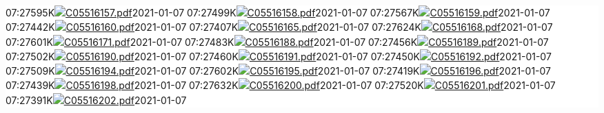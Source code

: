 07:27</td><td>595K</td><td></td></tr><tr><td><img class="" src="https://www.theblackvault.com/documentarchive/wp-content/plugins/wp-fastest-cache-premium/pro/images/blank.gif"></td><td><a href="https://documents2.theblackvault.com/documents/cia/ufos/C05516157.pdf">C05516157.pdf</a></td><td>2021-01-07 07:27</td><td>499K</td><td></td></tr><tr><td><img class="" src="https://www.theblackvault.com/documentarchive/wp-content/plugins/wp-fastest-cache-premium/pro/images/blank.gif"></td><td><a href="https://documents2.theblackvault.com/documents/cia/ufos/C05516158.pdf">C05516158.pdf</a></td><td>2021-01-07 07:27</td><td>567K</td><td></td></tr><tr><td><img class="" src="https://www.theblackvault.com/documentarchive/wp-content/plugins/wp-fastest-cache-premium/pro/images/blank.gif"></td><td><a href="https://documents2.theblackvault.com/documents/cia/ufos/C05516159.pdf">C05516159.pdf</a></td><td>2021-01-07 07:27</td><td>442K</td><td></td></tr><tr><td><img class="" src="https://www.theblackvault.com/documentarchive/wp-content/plugins/wp-fastest-cache-premium/pro/images/blank.gif"></td><td><a href="https://documents2.theblackvault.com/documents/cia/ufos/C05516160.pdf">C05516160.pdf</a></td><td>2021-01-07 07:27</td><td>407K</td><td></td></tr><tr><td><img class="" src="https://www.theblackvault.com/documentarchive/wp-content/plugins/wp-fastest-cache-premium/pro/images/blank.gif"></td><td><a href="https://documents2.theblackvault.com/documents/cia/ufos/C05516165.pdf">C05516165.pdf</a></td><td>2021-01-07 07:27</td><td>624K</td><td></td></tr><tr><td><img class="" src="https://www.theblackvault.com/documentarchive/wp-content/plugins/wp-fastest-cache-premium/pro/images/blank.gif"></td><td><a href="https://documents2.theblackvault.com/documents/cia/ufos/C05516168.pdf">C05516168.pdf</a></td><td>2021-01-07 07:27</td><td>601K</td><td></td></tr><tr><td><img class="" src="https://www.theblackvault.com/documentarchive/wp-content/plugins/wp-fastest-cache-premium/pro/images/blank.gif"></td><td><a href="https://documents2.theblackvault.com/documents/cia/ufos/C05516171.pdf">C05516171.pdf</a></td><td>2021-01-07 07:27</td><td>483K</td><td></td></tr><tr><td><img class="" src="https://www.theblackvault.com/documentarchive/wp-content/plugins/wp-fastest-cache-premium/pro/images/blank.gif"></td><td><a href="https://documents2.theblackvault.com/documents/cia/ufos/C05516188.pdf">C05516188.pdf</a></td><td>2021-01-07 07:27</td><td>456K</td><td></td></tr><tr><td><img class="" src="https://www.theblackvault.com/documentarchive/wp-content/plugins/wp-fastest-cache-premium/pro/images/blank.gif"></td><td><a href="https://documents2.theblackvault.com/documents/cia/ufos/C05516189.pdf">C05516189.pdf</a></td><td>2021-01-07 07:27</td><td>502K</td><td></td></tr><tr><td><img class="" src="https://www.theblackvault.com/documentarchive/wp-content/plugins/wp-fastest-cache-premium/pro/images/blank.gif"></td><td><a href="https://documents2.theblackvault.com/documents/cia/ufos/C05516190.pdf">C05516190.pdf</a></td><td>2021-01-07 07:27</td><td>460K</td><td></td></tr><tr><td><img class="" src="https://www.theblackvault.com/documentarchive/wp-content/plugins/wp-fastest-cache-premium/pro/images/blank.gif"></td><td><a href="https://documents2.theblackvault.com/documents/cia/ufos/C05516191.pdf">C05516191.pdf</a></td><td>2021-01-07 07:27</td><td>450K</td><td></td></tr><tr><td><img class="" src="https://www.theblackvault.com/documentarchive/wp-content/plugins/wp-fastest-cache-premium/pro/images/blank.gif"></td><td><a href="https://documents2.theblackvault.com/documents/cia/ufos/C05516192.pdf">C05516192.pdf</a></td><td>2021-01-07 07:27</td><td>509K</td><td></td></tr><tr><td><img class="" src="https://www.theblackvault.com/documentarchive/wp-content/plugins/wp-fastest-cache-premium/pro/images/blank.gif"></td><td><a href="https://documents2.theblackvault.com/documents/cia/ufos/C05516194.pdf">C05516194.pdf</a></td><td>2021-01-07 07:27</td><td>602K</td><td></td></tr><tr><td><img class="" src="https://www.theblackvault.com/documentarchive/wp-content/plugins/wp-fastest-cache-premium/pro/images/blank.gif"></td><td><a href="https://documents2.theblackvault.com/documents/cia/ufos/C05516195.pdf">C05516195.pdf</a></td><td>2021-01-07 07:27</td><td>419K</td><td></td></tr><tr><td><img class="" src="https://www.theblackvault.com/documentarchive/wp-content/plugins/wp-fastest-cache-premium/pro/images/blank.gif"></td><td><a href="https://documents2.theblackvault.com/documents/cia/ufos/C05516196.pdf">C05516196.pdf</a></td><td>2021-01-07 07:27</td><td>439K</td><td></td></tr><tr><td><img class="" src="https://www.theblackvault.com/documentarchive/wp-content/plugins/wp-fastest-cache-premium/pro/images/blank.gif"></td><td><a href="https://documents2.theblackvault.com/documents/cia/ufos/C05516198.pdf">C05516198.pdf</a></td><td>2021-01-07 07:27</td><td>632K</td><td></td></tr><tr><td><img class="" src="https://www.theblackvault.com/documentarchive/wp-content/plugins/wp-fastest-cache-premium/pro/images/blank.gif"></td><td><a href="https://documents2.theblackvault.com/documents/cia/ufos/C05516200.pdf">C05516200.pdf</a></td><td>2021-01-07 07:27</td><td>520K</td><td></td></tr><tr><td><img class="" src="https://www.theblackvault.com/documentarchive/wp-content/plugins/wp-fastest-cache-premium/pro/images/blank.gif"></td><td><a href="https://documents2.theblackvault.com/documents/cia/ufos/C05516201.pdf">C05516201.pdf</a></td><td>2021-01-07 07:27</td><td>391K</td><td></td></tr><tr><td><img class="" src="https://www.theblackvault.com/documentarchive/wp-content/plugins/wp-fastest-cache-premium/pro/images/blank.gif"></td><td><a href="https://documents2.theblackvault.com/documents/cia/ufos/C05516202.pdf">C05516202.pdf</a></td><td>2021-01-07